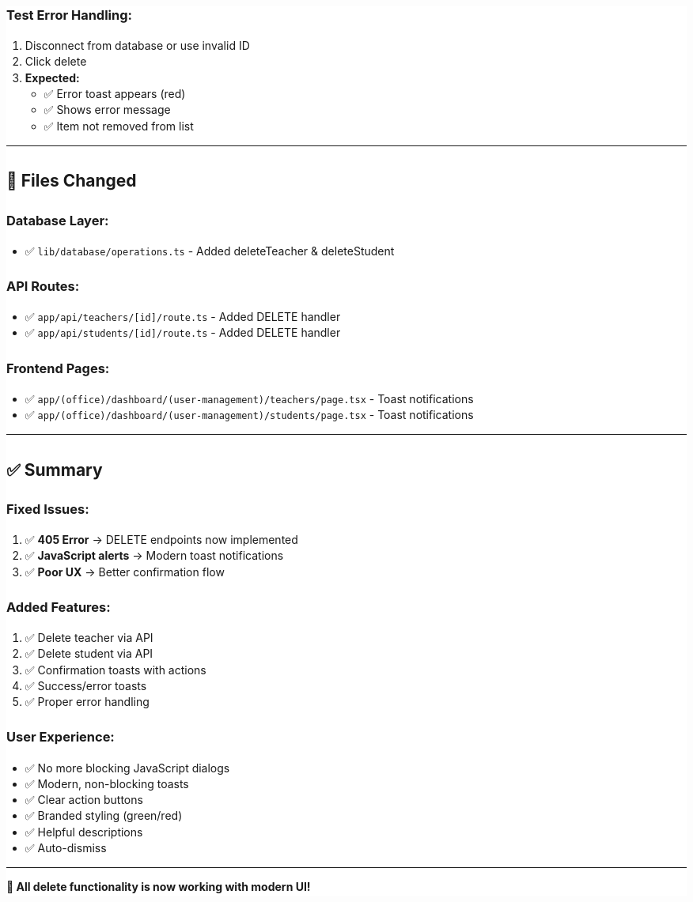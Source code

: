 ### **Test Error Handling:**

1. Disconnect from database or use invalid ID
2. Click delete
3. **Expected:**
   - ✅ Error toast appears (red)
   - ✅ Shows error message
   - ✅ Item not removed from list

---

## 📁 Files Changed

### **Database Layer:**
- ✅ `lib/database/operations.ts` - Added deleteTeacher & deleteStudent

### **API Routes:**
- ✅ `app/api/teachers/[id]/route.ts` - Added DELETE handler
- ✅ `app/api/students/[id]/route.ts` - Added DELETE handler

### **Frontend Pages:**
- ✅ `app/(office)/dashboard/(user-management)/teachers/page.tsx` - Toast notifications
- ✅ `app/(office)/dashboard/(user-management)/students/page.tsx` - Toast notifications

---

## ✅ Summary

### **Fixed Issues:**
1. ✅ **405 Error** → DELETE endpoints now implemented
2. ✅ **JavaScript alerts** → Modern toast notifications
3. ✅ **Poor UX** → Better confirmation flow

### **Added Features:**
1. ✅ Delete teacher via API
2. ✅ Delete student via API
3. ✅ Confirmation toasts with actions
4. ✅ Success/error toasts
5. ✅ Proper error handling

### **User Experience:**
- ✅ No more blocking JavaScript dialogs
- ✅ Modern, non-blocking toasts
- ✅ Clear action buttons
- ✅ Branded styling (green/red)
- ✅ Helpful descriptions
- ✅ Auto-dismiss

---

**🎉 All delete functionality is now working with modern UI!**
